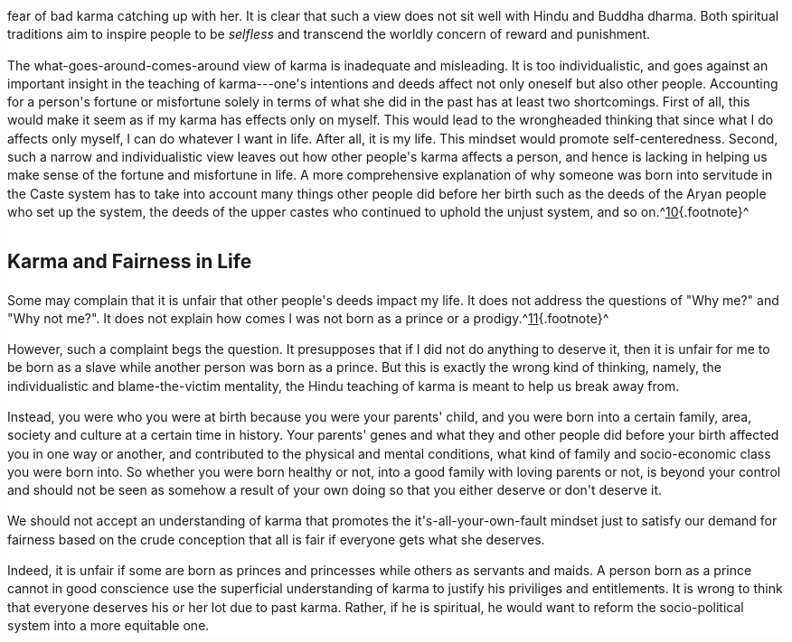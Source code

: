 fear of bad karma catching up with her. It is clear that such a view
does not sit well with Hindu and Buddha dharma. Both spiritual
traditions aim to inspire people to be *selfless* and transcend the
worldly concern of reward and punishment.

The what-goes-around-comes-around view of karma is inadequate and
misleading. It is too individualistic, and goes against an important
insight in the teaching of karma---one's intentions and deeds affect not
only oneself but also other people. Accounting for a person's fortune or
misfortune solely in terms of what she did in the past has at least two
shortcomings. First of all, this would make it seem as if my karma has
effects only on myself. This would lead to the wrongheaded thinking that
since what I do affects only myself, I can do whatever I want in life.
After all, it is my life. This mindset would promote self-centeredness.
Second, such a narrow and individualistic view leaves out how other
people's karma affects a person, and hence is lacking in helping us make
sense of the fortune and misfortune in life. A more comprehensive
explanation of why someone was born into servitude in the Caste system
has to take into account many things other people did before her birth
such as the deeds of the Aryan people who set up the system, the deeds
of the upper castes who continued to uphold the unjust system, and so
on.^[10](#fn:10){.footnote}^

## Karma and Fairness in Life

Some may complain that it is unfair that other people's deeds impact my
life. It does not address the questions of "Why me?" and "Why not me?".
It does not explain how comes I was not born as a prince or a
prodigy.^[11](#fn:11){.footnote}^

However, such a complaint begs the question. It presupposes that if I
did not do anything to deserve it, then it is unfair for me to be born
as a slave while another person was born as a prince. But this is
exactly the wrong kind of thinking, namely, the individualistic and
blame-the-victim mentality, the Hindu teaching of karma is meant to help
us break away from.

Instead, you were who you were at birth because you were your parents'
child, and you were born into a certain family, area, society and
culture at a certain time in history. Your parents' genes and what they
and other people did before your birth affected you in one way or
another, and contributed to the physical and mental conditions, what
kind of family and socio-economic class you were born into. So whether
you were born healthy or not, into a good family with loving parents or
not, is beyond your control and should not be seen as somehow a result
of your own doing so that you either deserve or don't deserve it.

We should not accept an understanding of karma that promotes the
it's-all-your-own-fault mindset just to satisfy our demand for fairness
based on the crude conception that all is fair if everyone gets what she
deserves.

Indeed, it is unfair if some are born as princes and princesses while
others as servants and maids. A person born as a prince cannot in good
conscience use the superficial understanding of karma to justify his
priviliges and entitlements. It is wrong to think that everyone deserves
his or her lot due to past karma. Rather, if he is spiritual, he would
want to reform the socio-political system into a more equitable one.
